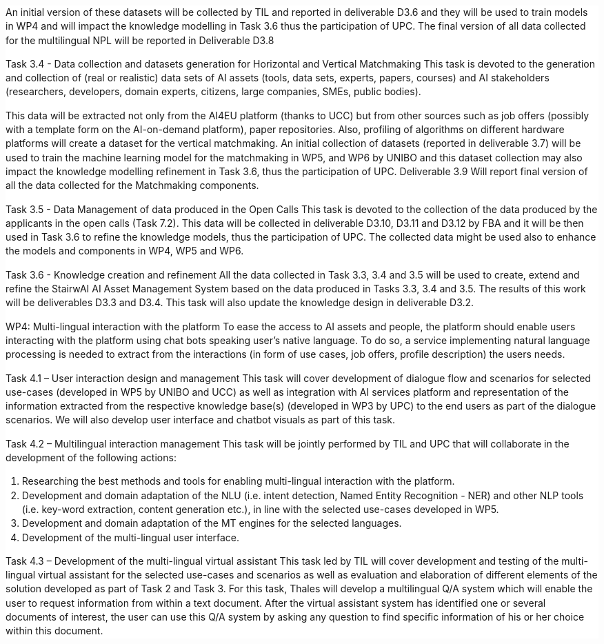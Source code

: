 An initial version of these datasets will be collected by TIL and reported in deliverable D3.6 and they will be used to train models in WP4 and will impact the knowledge modelling in Task 3.6 thus the participation of UPC. The final version of all data collected for the multilingual NPL will be reported in Deliverable D3.8

Task 3.4 - Data collection and datasets generation for Horizontal and Vertical Matchmaking 
This task is devoted to the generation and collection of (real or realistic) data sets of AI assets (tools, data sets, experts, papers, courses) and AI stakeholders (researchers, developers, domain experts, citizens, large companies, SMEs, public bodies). 

This data will be extracted not only from the AI4EU platform (thanks to UCC) but from other sources such as job offers (possibly with a template form on the AI-on-demand platform), paper repositories. Also, profiling of algorithms on different hardware platforms will create a dataset for the vertical matchmaking. 
An initial collection of datasets (reported in deliverable 3.7) will be used to train the machine learning model for the matchmaking in WP5, and WP6 by UNIBO and this dataset collection may also impact the knowledge modelling refinement in Task 3.6, thus the participation of UPC. Deliverable 3.9 Will report final version of all the data collected for the Matchmaking components. 

Task 3.5 - Data Management of data produced in the Open Calls 
This task is devoted to the collection of the data produced by the applicants in the open calls (Task 7.2). This data will be collected in deliverable D3.10, D3.11 and D3.12 by FBA and it will be then used in Task 3.6 to refine the knowledge models, thus the participation of UPC. The collected data might be used also to enhance the models and components in WP4, WP5 and WP6.  

Task 3.6 - Knowledge creation and refinement 
All the data collected in Task 3.3, 3.4 and 3.5 will be used to create, extend and refine the StairwAI AI Asset Management System based on the data produced in Tasks 3.3, 3.4 and 3.5. The results of this work will be deliverables D3.3 and D3.4. This task will also update  the knowledge design in deliverable D3.2.

WP4: Multi-lingual interaction with the platform
To ease the access to AI assets and people, the platform should enable users interacting with the platform using chat bots speaking user’s native language. To do so, a service implementing natural language processing is needed to extract from the interactions (in form of use cases, job offers, profile description) the users needs. 

Task 4.1 – User interaction design and management 
This task will cover development of dialogue flow and scenarios for selected use-cases (developed in WP5 by UNIBO and UCC) as well as integration with AI services platform and representation of the information extracted from the respective knowledge base(s) (developed in WP3 by UPC) to the end users as part of the dialogue scenarios. We will also develop user interface and chatbot visuals as part of this task.

Task 4.2 – Multilingual interaction management 
This task will be jointly performed by TIL and UPC that will collaborate in the development of the following actions:
1. Researching the best methods and tools for enabling multi-lingual interaction with the platform.
2. Development and domain adaptation of the NLU (i.e. intent detection, Named Entity Recognition - NER) and other NLP tools (i.e. key-word extraction, content generation etc.), in line with the selected use-cases developed in WP5.
3. Development and domain adaptation of the MT engines for the selected languages.
4. Development of the multi-lingual user interface.

Task 4.3 – Development of the multi-lingual virtual assistant 
This task led by TIL will cover development and testing of the multi-lingual virtual assistant for the selected use-cases and scenarios as well as evaluation and elaboration of different elements of the solution developed as part of Task 2 and Task 3. For this task, Thales will develop a multilingual Q/A system which will enable the user to request information from within a text document. After the virtual assistant system has identified one or several documents of interest, the user can use this Q/A system by asking any question to find specific information of his or her choice within this document.
